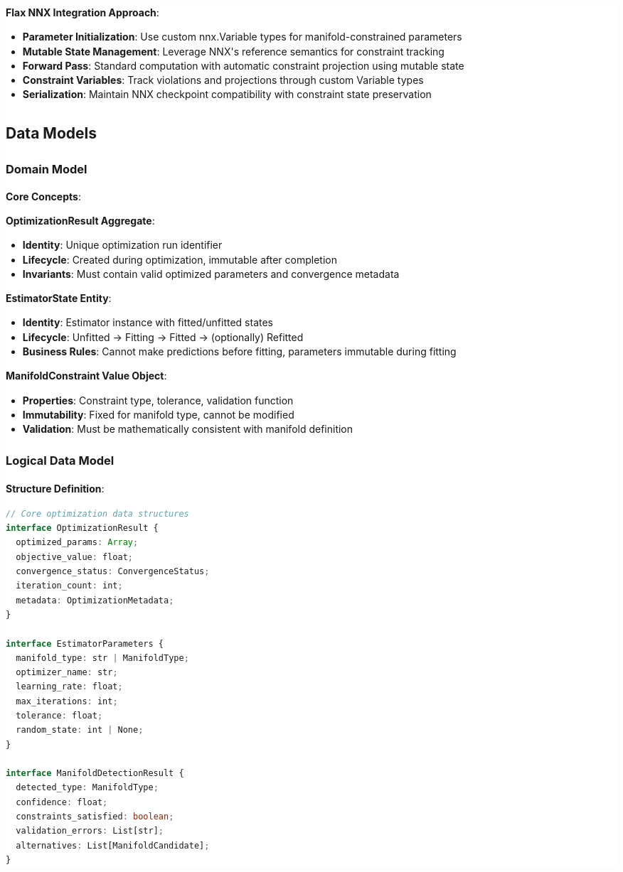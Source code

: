 **Flax NNX Integration Approach**:
- **Parameter Initialization**: Use custom nnx.Variable types for manifold-constrained parameters
- **Mutable State Management**: Leverage NNX's reference semantics for constraint tracking
- **Forward Pass**: Standard computation with automatic constraint projection using mutable state
- **Constraint Variables**: Track violations and projections through custom Variable types
- **Serialization**: Maintain NNX checkpoint compatibility with constraint state preservation

## Data Models

### Domain Model

**Core Concepts**:

**OptimizationResult Aggregate**:
- **Identity**: Unique optimization run identifier
- **Lifecycle**: Created during optimization, immutable after completion
- **Invariants**: Must contain valid optimized parameters and convergence metadata

**EstimatorState Entity**:
- **Identity**: Estimator instance with fitted/unfitted states
- **Lifecycle**: Unfitted → Fitting → Fitted → (optionally) Refitted
- **Business Rules**: Cannot make predictions before fitting, parameters immutable during fitting

**ManifoldConstraint Value Object**:
- **Properties**: Constraint type, tolerance, validation function
- **Immutability**: Fixed for manifold type, cannot be modified
- **Validation**: Must be mathematically consistent with manifold definition

### Logical Data Model

**Structure Definition**:

```typescript
// Core optimization data structures
interface OptimizationResult {
  optimized_params: Array;
  objective_value: float;
  convergence_status: ConvergenceStatus;
  iteration_count: int;
  metadata: OptimizationMetadata;
}

interface EstimatorParameters {
  manifold_type: str | ManifoldType;
  optimizer_name: str;
  learning_rate: float;
  max_iterations: int;
  tolerance: float;
  random_state: int | None;
}

interface ManifoldDetectionResult {
  detected_type: ManifoldType;
  confidence: float;
  constraints_satisfied: boolean;
  validation_errors: List[str];
  alternatives: List[ManifoldCandidate];
}
```
